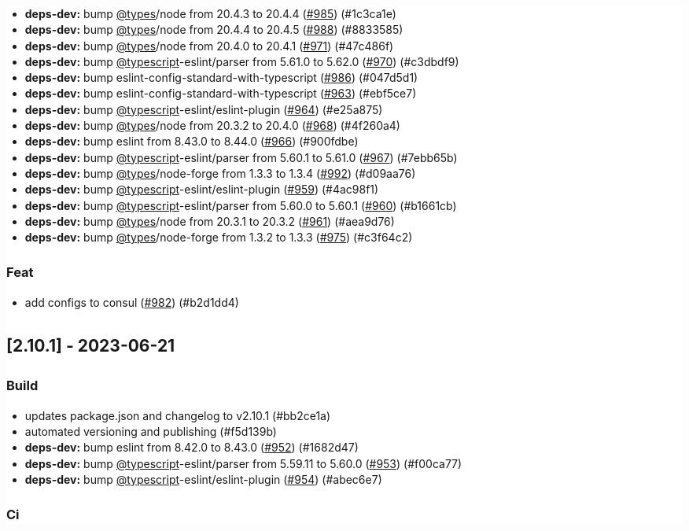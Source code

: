 - **deps-dev:** bump [@types](https://github.com/types)/node from 20.4.3 to 20.4.4 ([#985](https://github.com/open-amt-cloud-toolkit/mps/issues/985)) (#1c3ca1e)
- **deps-dev:** bump [@types](https://github.com/types)/node from 20.4.4 to 20.4.5 ([#988](https://github.com/open-amt-cloud-toolkit/mps/issues/988)) (#8833585)
- **deps-dev:** bump [@types](https://github.com/types)/node from 20.4.0 to 20.4.1 ([#971](https://github.com/open-amt-cloud-toolkit/mps/issues/971)) (#47c486f)
- **deps-dev:** bump [@typescript](https://github.com/typescript)-eslint/parser from 5.61.0 to 5.62.0 ([#970](https://github.com/open-amt-cloud-toolkit/mps/issues/970)) (#c3dbdf9)
- **deps-dev:** bump eslint-config-standard-with-typescript ([#986](https://github.com/open-amt-cloud-toolkit/mps/issues/986)) (#047d5d1)
- **deps-dev:** bump eslint-config-standard-with-typescript ([#963](https://github.com/open-amt-cloud-toolkit/mps/issues/963)) (#ebf5ce7)
- **deps-dev:** bump [@typescript](https://github.com/typescript)-eslint/eslint-plugin ([#964](https://github.com/open-amt-cloud-toolkit/mps/issues/964)) (#e25a875)
- **deps-dev:** bump [@types](https://github.com/types)/node from 20.3.2 to 20.4.0 ([#968](https://github.com/open-amt-cloud-toolkit/mps/issues/968)) (#4f260a4)
- **deps-dev:** bump eslint from 8.43.0 to 8.44.0 ([#966](https://github.com/open-amt-cloud-toolkit/mps/issues/966)) (#900fdbe)
- **deps-dev:** bump [@typescript](https://github.com/typescript)-eslint/parser from 5.60.1 to 5.61.0 ([#967](https://github.com/open-amt-cloud-toolkit/mps/issues/967)) (#7ebb65b)
- **deps-dev:** bump [@types](https://github.com/types)/node-forge from 1.3.3 to 1.3.4 ([#992](https://github.com/open-amt-cloud-toolkit/mps/issues/992)) (#d09aa76)
- **deps-dev:** bump [@typescript](https://github.com/typescript)-eslint/eslint-plugin ([#959](https://github.com/open-amt-cloud-toolkit/mps/issues/959)) (#4ac98f1)
- **deps-dev:** bump [@typescript](https://github.com/typescript)-eslint/parser from 5.60.0 to 5.60.1 ([#960](https://github.com/open-amt-cloud-toolkit/mps/issues/960)) (#b1661cb)
- **deps-dev:** bump [@types](https://github.com/types)/node from 20.3.1 to 20.3.2 ([#961](https://github.com/open-amt-cloud-toolkit/mps/issues/961)) (#aea9d76)
- **deps-dev:** bump [@types](https://github.com/types)/node-forge from 1.3.2 to 1.3.3 ([#975](https://github.com/open-amt-cloud-toolkit/mps/issues/975)) (#c3f64c2)

### Feat

- add configs to consul ([#982](https://github.com/open-amt-cloud-toolkit/mps/issues/982)) (#b2d1dd4)

<a name="2.10.1"></a>

## [2.10.1] - 2023-06-21

### Build

- updates package.json and changelog to v2.10.1 (#bb2ce1a)
- automated versioning and publishing (#f5d139b)
- **deps-dev:** bump eslint from 8.42.0 to 8.43.0 ([#952](https://github.com/open-amt-cloud-toolkit/mps/issues/952)) (#1682d47)
- **deps-dev:** bump [@typescript](https://github.com/typescript)-eslint/parser from 5.59.11 to 5.60.0 ([#953](https://github.com/open-amt-cloud-toolkit/mps/issues/953)) (#f00ca77)
- **deps-dev:** bump [@typescript](https://github.com/typescript)-eslint/eslint-plugin ([#954](https://github.com/open-amt-cloud-toolkit/mps/issues/954)) (#abec6e7)

### Ci
